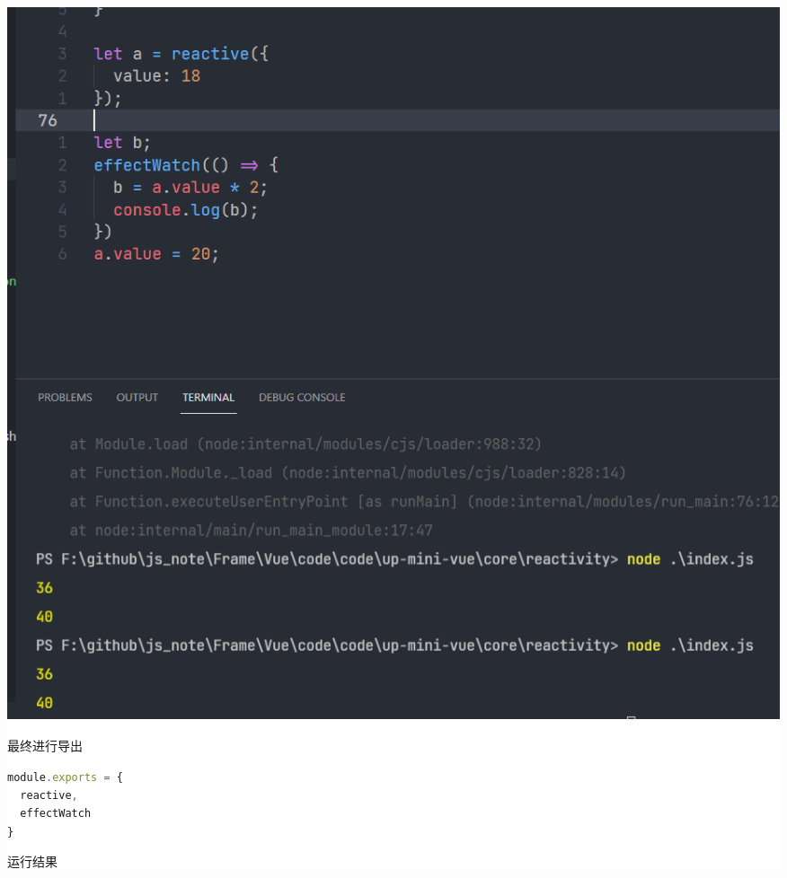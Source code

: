 ![image-20210803213744046](image-20210803213744046.png)

最终进行导出

```js
module.exports = {
  reactive,
  effectWatch
}
```

运行结果
